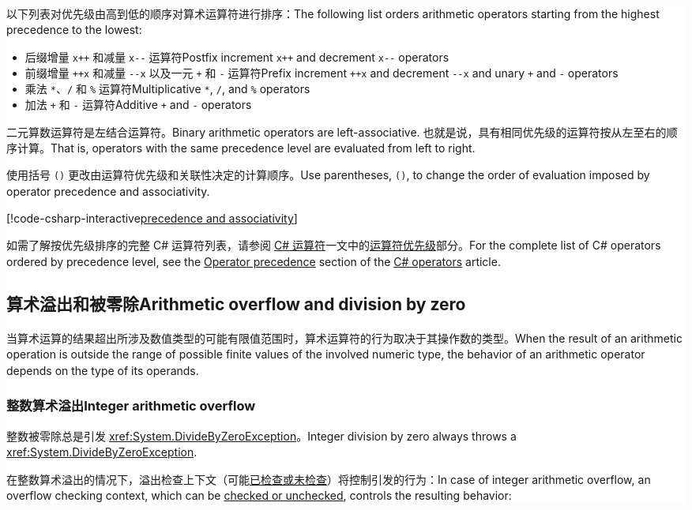 <span data-ttu-id="7ca05-180">以下列表对优先级由高到低的顺序对算术运算符进行排序：</span><span class="sxs-lookup"><span data-stu-id="7ca05-180">The following list orders arithmetic operators starting from the highest precedence to the lowest:</span></span>

- <span data-ttu-id="7ca05-181">后缀增量 `x++` 和减量 `x--` 运算符</span><span class="sxs-lookup"><span data-stu-id="7ca05-181">Postfix increment `x++` and decrement `x--` operators</span></span>
- <span data-ttu-id="7ca05-182">前缀增量 `++x` 和减量 `--x` 以及一元 `+` 和 `-` 运算符</span><span class="sxs-lookup"><span data-stu-id="7ca05-182">Prefix increment `++x` and decrement `--x` and unary `+` and `-` operators</span></span>
- <span data-ttu-id="7ca05-183">乘法 `*`、`/` 和 `%` 运算符</span><span class="sxs-lookup"><span data-stu-id="7ca05-183">Multiplicative `*`, `/`, and `%` operators</span></span>
- <span data-ttu-id="7ca05-184">加法 `+` 和 `-` 运算符</span><span class="sxs-lookup"><span data-stu-id="7ca05-184">Additive `+` and `-` operators</span></span>

<span data-ttu-id="7ca05-185">二元算数运算符是左结合运算符。</span><span class="sxs-lookup"><span data-stu-id="7ca05-185">Binary arithmetic operators are left-associative.</span></span> <span data-ttu-id="7ca05-186">也就是说，具有相同优先级的运算符按从左至右的顺序计算。</span><span class="sxs-lookup"><span data-stu-id="7ca05-186">That is, operators with the same precedence level are evaluated from left to right.</span></span>

<span data-ttu-id="7ca05-187">使用括号 `()` 更改由运算符优先级和关联性决定的计算顺序。</span><span class="sxs-lookup"><span data-stu-id="7ca05-187">Use parentheses, `()`, to change the order of evaluation imposed by operator precedence and associativity.</span></span>

[!code-csharp-interactive[precedence and associativity](snippets/ArithmeticOperators.cs#PrecedenceAndAssociativity)]

<span data-ttu-id="7ca05-188">如需了解按优先级排序的完整 C# 运算符列表，请参阅 [C# 运算符](index.md#operator-precedence)一文中的[运算符优先级](index.md)部分。</span><span class="sxs-lookup"><span data-stu-id="7ca05-188">For the complete list of C# operators ordered by precedence level, see the [Operator precedence](index.md#operator-precedence) section of the [C# operators](index.md) article.</span></span>

## <a name="arithmetic-overflow-and-division-by-zero"></a><span data-ttu-id="7ca05-189">算术溢出和被零除</span><span class="sxs-lookup"><span data-stu-id="7ca05-189">Arithmetic overflow and division by zero</span></span>

<span data-ttu-id="7ca05-190">当算术运算的结果超出所涉及数值类型的可能有限值范围时，算术运算符的行为取决于其操作数的类型。</span><span class="sxs-lookup"><span data-stu-id="7ca05-190">When the result of an arithmetic operation is outside the range of possible finite values of the involved numeric type, the behavior of an arithmetic operator depends on the type of its operands.</span></span>

### <a name="integer-arithmetic-overflow"></a><span data-ttu-id="7ca05-191">整数算术溢出</span><span class="sxs-lookup"><span data-stu-id="7ca05-191">Integer arithmetic overflow</span></span>

<span data-ttu-id="7ca05-192">整数被零除总是引发 <xref:System.DivideByZeroException>。</span><span class="sxs-lookup"><span data-stu-id="7ca05-192">Integer division by zero always throws a <xref:System.DivideByZeroException>.</span></span>

<span data-ttu-id="7ca05-193">在整数算术溢出的情况下，溢出检查上下文（可能[已检查或未检查](../keywords/checked-and-unchecked.md)）将控制引发的行为：</span><span class="sxs-lookup"><span data-stu-id="7ca05-193">In case of integer arithmetic overflow, an overflow checking context, which can be [checked or unchecked](../keywords/checked-and-unchecked.md), controls the resulting behavior:</span></span>
